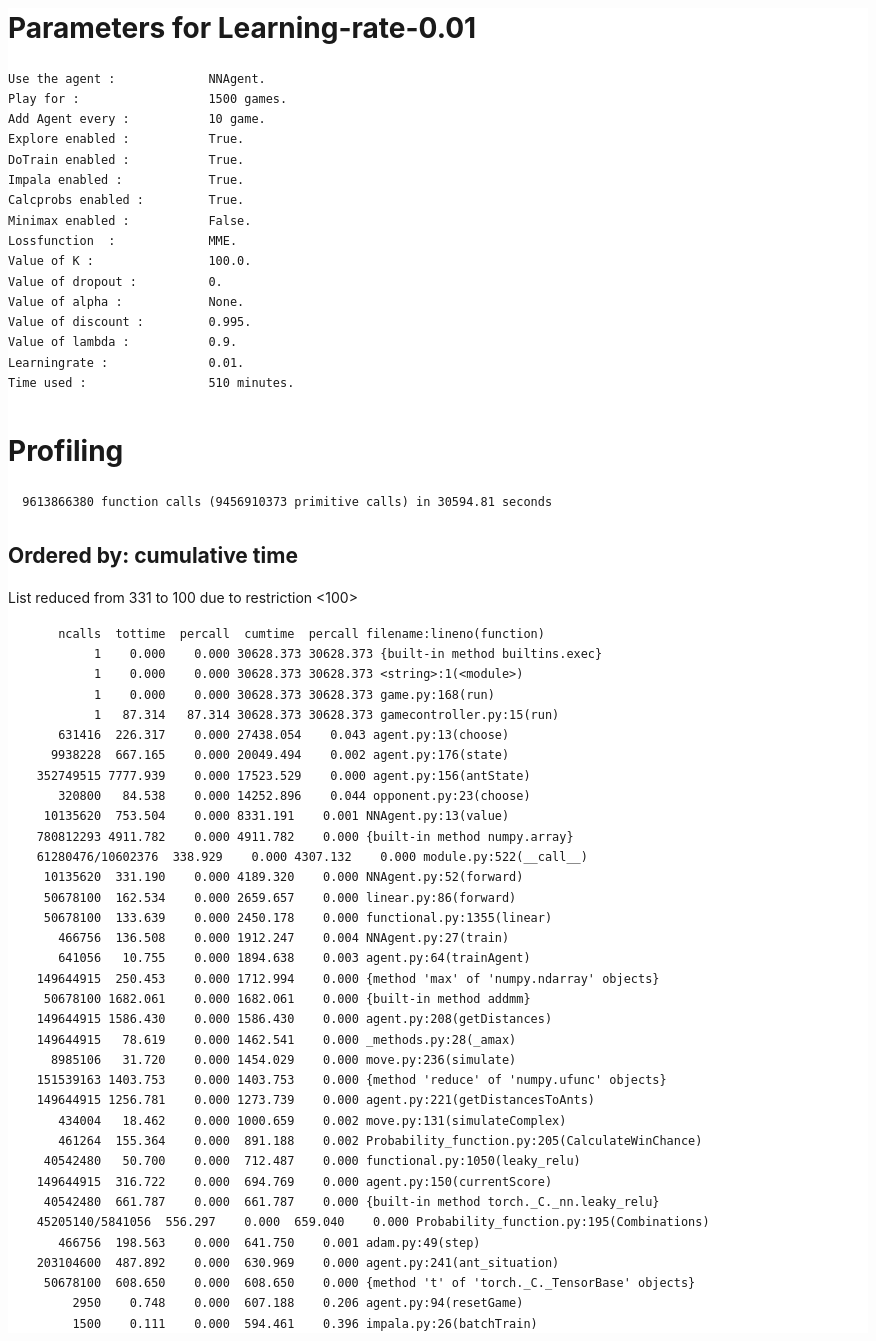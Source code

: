 # Parameters for Learning-rate-0.01

    Use the agent :             NNAgent.
    Play for :                  1500 games.
    Add Agent every :           10 game.
    Explore enabled :           True.
    DoTrain enabled :           True.
    Impala enabled :            True.
    Calcprobs enabled :         True.
    Minimax enabled :           False.
    Lossfunction  :             MME.
    Value of K :                100.0.
    Value of dropout :          0.
    Value of alpha :            None.
    Value of discount :         0.995.
    Value of lambda :           0.9.
    Learningrate :              0.01.
    Time used :                 510 minutes.

# Profiling


      9613866380 function calls (9456910373 primitive calls) in 30594.81 seconds

##    Ordered by: cumulative time
   List reduced from 331 to 100 due to restriction <100>

           ncalls  tottime  percall  cumtime  percall filename:lineno(function)
                1    0.000    0.000 30628.373 30628.373 {built-in method builtins.exec}
                1    0.000    0.000 30628.373 30628.373 <string>:1(<module>)
                1    0.000    0.000 30628.373 30628.373 game.py:168(run)
                1   87.314   87.314 30628.373 30628.373 gamecontroller.py:15(run)
           631416  226.317    0.000 27438.054    0.043 agent.py:13(choose)
          9938228  667.165    0.000 20049.494    0.002 agent.py:176(state)
        352749515 7777.939    0.000 17523.529    0.000 agent.py:156(antState)
           320800   84.538    0.000 14252.896    0.044 opponent.py:23(choose)
         10135620  753.504    0.000 8331.191    0.001 NNAgent.py:13(value)
        780812293 4911.782    0.000 4911.782    0.000 {built-in method numpy.array}
        61280476/10602376  338.929    0.000 4307.132    0.000 module.py:522(__call__)
         10135620  331.190    0.000 4189.320    0.000 NNAgent.py:52(forward)
         50678100  162.534    0.000 2659.657    0.000 linear.py:86(forward)
         50678100  133.639    0.000 2450.178    0.000 functional.py:1355(linear)
           466756  136.508    0.000 1912.247    0.004 NNAgent.py:27(train)
           641056   10.755    0.000 1894.638    0.003 agent.py:64(trainAgent)
        149644915  250.453    0.000 1712.994    0.000 {method 'max' of 'numpy.ndarray' objects}
         50678100 1682.061    0.000 1682.061    0.000 {built-in method addmm}
        149644915 1586.430    0.000 1586.430    0.000 agent.py:208(getDistances)
        149644915   78.619    0.000 1462.541    0.000 _methods.py:28(_amax)
          8985106   31.720    0.000 1454.029    0.000 move.py:236(simulate)
        151539163 1403.753    0.000 1403.753    0.000 {method 'reduce' of 'numpy.ufunc' objects}
        149644915 1256.781    0.000 1273.739    0.000 agent.py:221(getDistancesToAnts)
           434004   18.462    0.000 1000.659    0.002 move.py:131(simulateComplex)
           461264  155.364    0.000  891.188    0.002 Probability_function.py:205(CalculateWinChance)
         40542480   50.700    0.000  712.487    0.000 functional.py:1050(leaky_relu)
        149644915  316.722    0.000  694.769    0.000 agent.py:150(currentScore)
         40542480  661.787    0.000  661.787    0.000 {built-in method torch._C._nn.leaky_relu}
        45205140/5841056  556.297    0.000  659.040    0.000 Probability_function.py:195(Combinations)
           466756  198.563    0.000  641.750    0.001 adam.py:49(step)
        203104600  487.892    0.000  630.969    0.000 agent.py:241(ant_situation)
         50678100  608.650    0.000  608.650    0.000 {method 't' of 'torch._C._TensorBase' objects}
             2950    0.748    0.000  607.188    0.206 agent.py:94(resetGame)
             1500    0.111    0.000  594.461    0.396 impala.py:26(batchTrain)